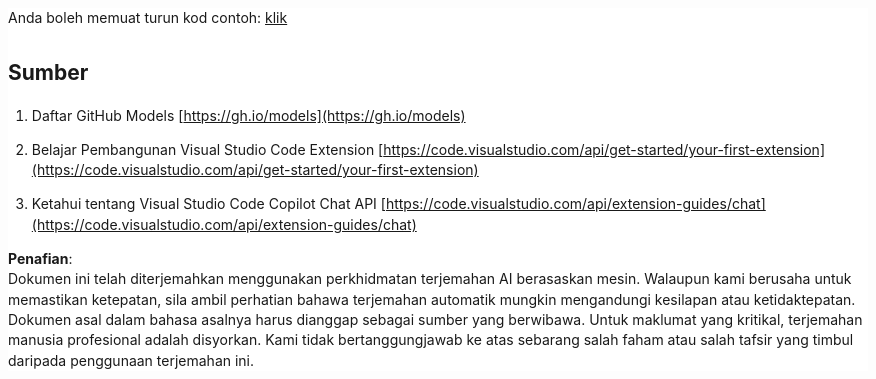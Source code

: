 Anda boleh memuat turun kod contoh: [klik](../../../../../../code/09.UpdateSamples/Aug/vscode)

## **Sumber**

1. Daftar GitHub Models [https://gh.io/models](https://gh.io/models)

2. Belajar Pembangunan Visual Studio Code Extension [https://code.visualstudio.com/api/get-started/your-first-extension](https://code.visualstudio.com/api/get-started/your-first-extension)

3. Ketahui tentang Visual Studio Code Copilot Chat API [https://code.visualstudio.com/api/extension-guides/chat](https://code.visualstudio.com/api/extension-guides/chat)

**Penafian**:  
Dokumen ini telah diterjemahkan menggunakan perkhidmatan terjemahan AI berasaskan mesin. Walaupun kami berusaha untuk memastikan ketepatan, sila ambil perhatian bahawa terjemahan automatik mungkin mengandungi kesilapan atau ketidaktepatan. Dokumen asal dalam bahasa asalnya harus dianggap sebagai sumber yang berwibawa. Untuk maklumat yang kritikal, terjemahan manusia profesional adalah disyorkan. Kami tidak bertanggungjawab ke atas sebarang salah faham atau salah tafsir yang timbul daripada penggunaan terjemahan ini.